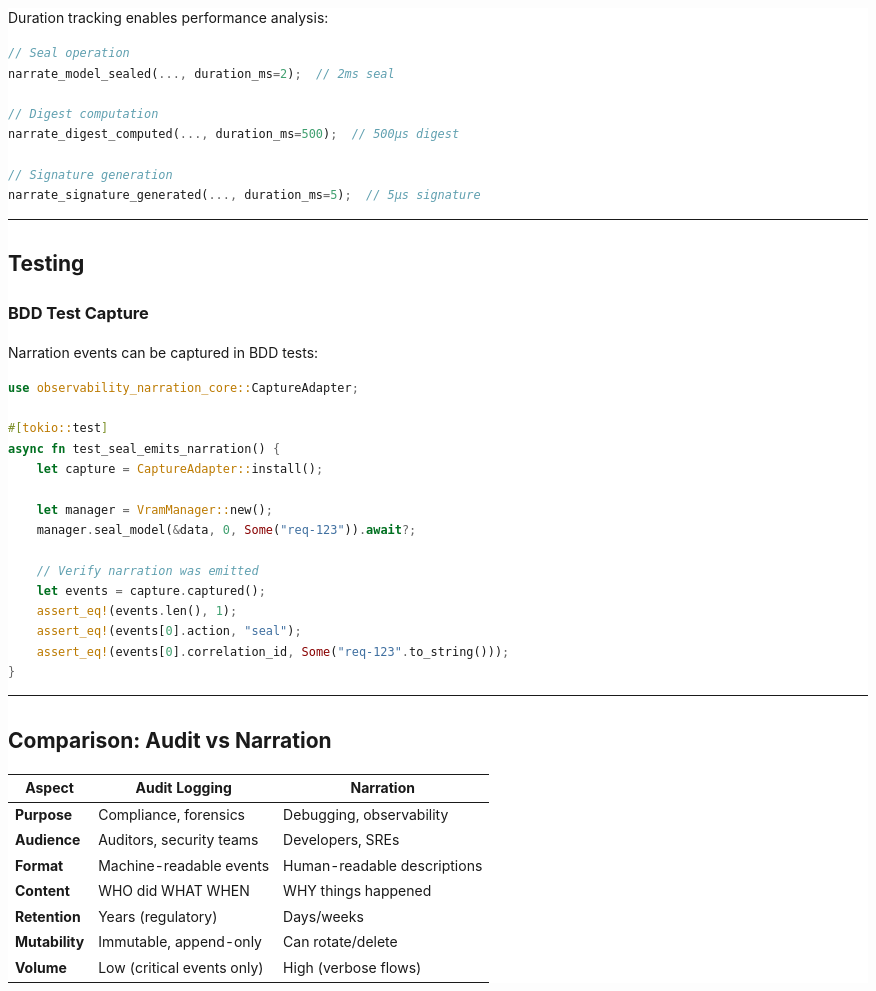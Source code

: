 Duration tracking enables performance analysis:

```rust
// Seal operation
narrate_model_sealed(..., duration_ms=2);  // 2ms seal

// Digest computation
narrate_digest_computed(..., duration_ms=500);  // 500µs digest

// Signature generation
narrate_signature_generated(..., duration_ms=5);  // 5µs signature
```

---

## Testing

### BDD Test Capture

Narration events can be captured in BDD tests:

```rust
use observability_narration_core::CaptureAdapter;

#[tokio::test]
async fn test_seal_emits_narration() {
    let capture = CaptureAdapter::install();
    
    let manager = VramManager::new();
    manager.seal_model(&data, 0, Some("req-123")).await?;
    
    // Verify narration was emitted
    let events = capture.captured();
    assert_eq!(events.len(), 1);
    assert_eq!(events[0].action, "seal");
    assert_eq!(events[0].correlation_id, Some("req-123".to_string()));
}
```

---

## Comparison: Audit vs Narration

| Aspect | **Audit Logging** | **Narration** |
|--------|-------------------|---------------|
| **Purpose** | Compliance, forensics | Debugging, observability |
| **Audience** | Auditors, security teams | Developers, SREs |
| **Format** | Machine-readable events | Human-readable descriptions |
| **Content** | WHO did WHAT WHEN | WHY things happened |
| **Retention** | Years (regulatory) | Days/weeks |
| **Mutability** | Immutable, append-only | Can rotate/delete |
| **Volume** | Low (critical events only) | High (verbose flows) |
